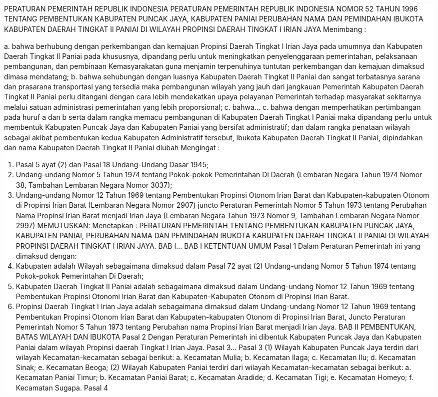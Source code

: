  PERATURAN PEMERINTAH REPUBLIK INDONESIA PERATURAN PEMERINTAH REPUBLIK INDONESIA NOMOR 52 TAHUN 1996 TENTANG PEMBENTUKAN KABUPATEN PUNCAK JAYA, KABUPATEN PANIAI PERUBAHAN NAMA DAN PEMINDAHAN IBUKOTA KABUPATEN DAERAH TINGKAT II PANIAI DI WILAYAH PROPINSI DAERAH TINGKAT I IRIAN JAYA
Menimbang :

a. bahwa berhubung dengan perkembangan dan kemajuan Propinsi Daerah Tingkat I Irian Jaya pada umumnya dan Kabupaten Daerah Tingkat II Paniai pada khususnya, dipandang perlu untuk meningkatkan penyelenggaraan pemerintahan, pelaksanaan pembangunan, dan pembinaan Kemasyarakatan guna menjamin terpenuhinya tuntutan perkembangan dan kemajuan dimaksud dimasa mendatang;
b. bahwa sehubungan dengan luasnya Kabupaten Daerah Tingkat II Paniai dan sangat terbatasnya sarana dan prasarana transportasi yang tersedia maka pembangunan wilayah yang jauh dari jangkauan Pemerintah Kabupaten Daerah Tingkat II Paniai perlu ditangani dengan cara lebih mendekatkan upaya pelayanan Pemerintah terhadap masyarakat sekitarnya melalui satuan administrasi pemerintahan yang lebih proporsional;
c. bahwa… c. bahwa dengan memperhatikan pertimbangan pada huruf a dan b serta dalam rangka memacu pembangunan di Kabupaten Daerah Tingkat I Paniai maka dipandang perlu untuk membentuk Kabupaten Puncak Jaya dan Kabupaten Paniai yang bersifat administratif; dan dalam rangka penataan wilayah sebagai akibat pembentukan kedua Kabupaten Administratif tersebut, ibukota Kabupaten Daerah Tingkat II Paniai, dipindahkan dan nama Kabupaten Daerah Tingkat II Paniai diubah
Mengingat :

1. Pasal 5 ayat (2) dan Pasal 18 Undang-Undang Dasar 1945;
2. Undang-undang Nomor 5 Tahun 1974 tentang Pokok-pokok Pemerintahan Di Daerah (Lembaran Negara Tahun 1974 Nomor 38, Tambahan Lembaran Negara Nomor 3037);
3. Undang-undang Nomor 12 Tahun 1969 tentang Pembentukan Propinsi Otonom Irian Barat dan Kabupaten-kabupaten Otonom di Propinsi Irian Barat (Lembaran Negara Nomor 2907) juncto Peraturan Pemerintah Nomor 5 Tahun 1973 tentang Perubahan Nama Propinsi Irian Barat menjadi Irian Jaya (Lembaran Negara Tahun 1973 Nomor 9, Tambahan Lembaran Negara Nomor 2997)
MEMUTUSKAN:
 Menetapkan : PERATURAN PEMERINTAH TENTANG PEMBENTUKAN KABUPATEN PUNCAK JAYA, KABUPATEN PANIAI, PERUBAHAN NAMA DAN PEMINDAHAN IBUKOTA KABUPATEN DAERAH TINGKAT II PANIAI DI WILAYAH PROPINSI DAERAH TINGKAT I IRIAN JAYA. BAB I…
BAB I KETENTUAN UMUM
Pasal 1
Dalam Peraturan Pemerintah ini yang dimaksud dengan:
1. Kabupaten adalah Wilayah sebagaimana dimaksud dalam Pasal 72 ayat (2) Undang-undang Nomor 5 Tahun 1974 tentang Pokok-pokok Pemerintahan Di Daerah;
2. Kabupaten Daerah Tingkat II Paniai adalah sebagaimana dimaksud dalam Undang-undang Nomor 12 Tahun 1969 tentang Pembentukan Propinsi Otonomi Irian Barat dan Kabupaten-Kabupaten Otonom di Propinsi Irian Barat.
3. Propinsi Daerah Tingkat I Irian Jaya adalah sebagaimana dimaksud dalam Undang-undang Nomor 12 Tahun 1969 tentang Pembentukan Propinsi Otonom Irian Barat dan Kabupaten-kabupaten Otonom di Propinsi Irian Barat, Juncto Peraturan Pemerintah Nomor 5 Tahun 1973 tentang Perubahan nama Propinsi Irian Barat menjadi Irian Jaya.
BAB II PEMBENTUKAN, BATAS WILAYAH DAN IBUKOTA
Pasal 2
Dengan Peraturan Pemerintah ini dibentuk Kabupaten Puncak Jaya dan Kabupaten Paniai dalam wilayah Propinsi daerah Tingkat I Irian Jaya. Pasal 3…
Pasal 3
(1) Wilayah Kabupaten Puncak Jaya terdiri dari wilayah Kecamatan-kecamatan sebagai berikut:
a. Kecamatan Mulia;
b. Kecamatan Ilaga;
c. Kecamatan Ilu;
d. Kecamatan Sinak;
e. Kecamatan Beoga;
(2) Wilayah Kabupaten Paniai terdiri dari wilayah Kecamatan-kecamatan sebagai berikut:
a. Kecamatan Paniai Timur;
b. Kecamatan Paniai Barat;
c. Kecamatan Aradide;
d. Kecamatan Tigi;
e. Kecamatan Homeyo;
f. Kecamatan Sugapa.
Pasal 4